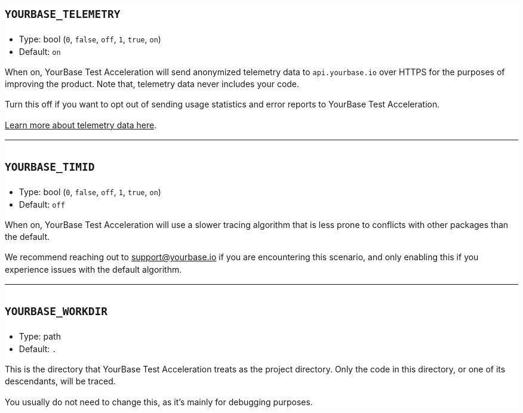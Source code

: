 ## `YOURBASE_TELEMETRY`
- Type: bool (`0`, `false`, `off`, `1`, `true`, `on`)
- Default: `on`

When on, YourBase Test Acceleration will send anonymized telemetry data to
`api.yourbase.io` over HTTPS for the purposes of improving the product. Note that,
telemetry data never includes your code.

Turn this off if you want to opt out of sending usage statistics and error reports to
YourBase Test Acceleration.

[Learn more about telemetry data here](security.md#telemetry).

---

## `YOURBASE_TIMID`
- Type: bool (`0`, `false`, `off`, `1`, `true`, `on`)
- Default: `off`

When on, YourBase Test Acceleration will use a slower tracing algorithm that is less
prone to conflicts with other packages than the default.

We recommend reaching out to [support@yourbase.io](mailto:support@yourbase.io) if you
are encountering this scenario, and only enabling this if you experience issues with the
default algorithm.

---

## `YOURBASE_WORKDIR`
- Type: path
- Default: `.`

This is the directory that YourBase Test Acceleration treats as the project directory.
Only the code in this directory, or one of its descendants, will be traced.

You usually do not need to change this, as it’s mainly for debugging purposes.
